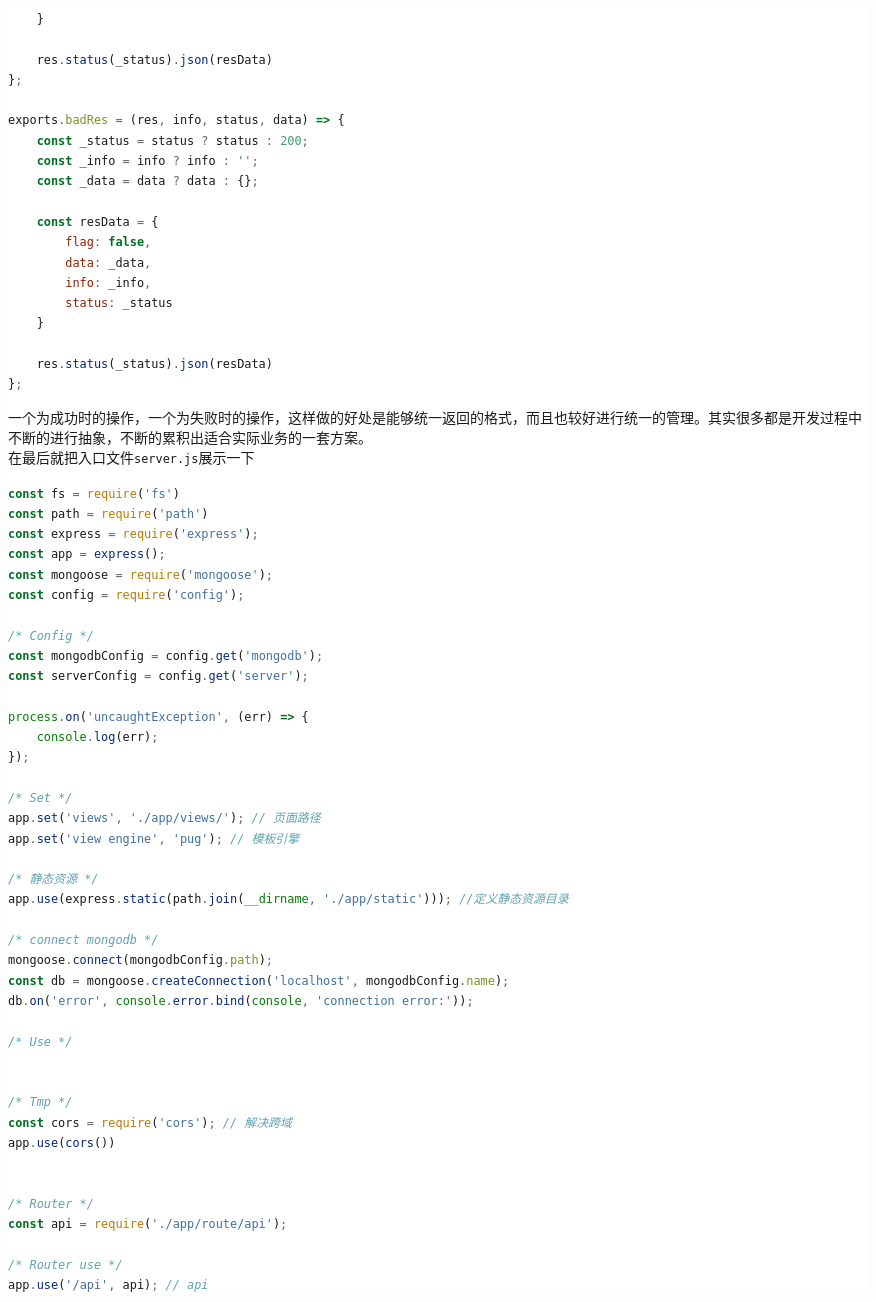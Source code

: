 ```javascript
	}

	res.status(_status).json(resData)
};

exports.badRes = (res, info, status, data) => {
	const _status = status ? status : 200;
	const _info = info ? info : '';
	const _data = data ? data : {};

	const resData = {
		flag: false,
		data: _data,
		info: _info,
		status: _status
	}

	res.status(_status).json(resData)
};
```
一个为成功时的操作，一个为失败时的操作，这样做的好处是能够统一返回的格式，而且也较好进行统一的管理。其实很多都是开发过程中不断的进行抽象，不断的累积出适合实际业务的一套方案。  
在最后就把入口文件`server.js`展示一下
```javascript
const fs = require('fs')
const path = require('path')
const express = require('express');
const app = express();
const mongoose = require('mongoose');
const config = require('config');

/* Config */
const mongodbConfig = config.get('mongodb');
const serverConfig = config.get('server');

process.on('uncaughtException', (err) => {
    console.log(err);
});

/* Set */
app.set('views', './app/views/'); // 页面路径
app.set('view engine', 'pug'); // 模板引擎

/* 静态资源 */
app.use(express.static(path.join(__dirname, './app/static'))); //定义静态资源目录

/* connect mongodb */
mongoose.connect(mongodbConfig.path);
const db = mongoose.createConnection('localhost', mongodbConfig.name);
db.on('error', console.error.bind(console, 'connection error:'));

/* Use */


/* Tmp */
const cors = require('cors'); // 解决跨域
app.use(cors())


/* Router */
const api = require('./app/route/api');

/* Router use */
app.use('/api', api); // api
```